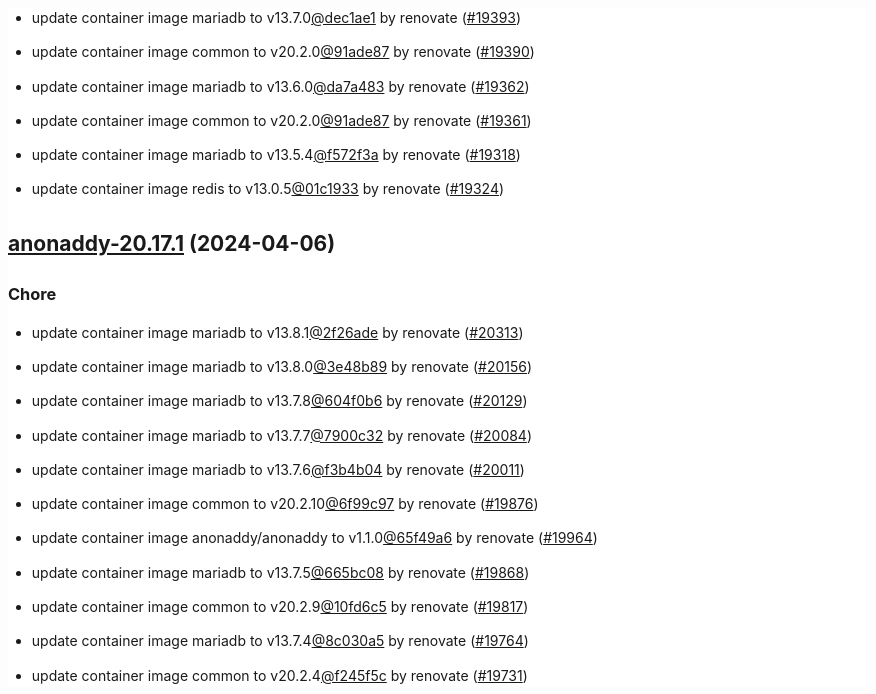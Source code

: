 - update container image mariadb to v13.7.0[@dec1ae1](https://github.com/dec1ae1) by renovate ([#19393](https://github.com/truecharts/charts/issues/19393))

- update container image common to v20.2.0[@91ade87](https://github.com/91ade87) by renovate ([#19390](https://github.com/truecharts/charts/issues/19390))

- update container image mariadb to v13.6.0[@da7a483](https://github.com/da7a483) by renovate ([#19362](https://github.com/truecharts/charts/issues/19362))

- update container image common to v20.2.0[@91ade87](https://github.com/91ade87) by renovate ([#19361](https://github.com/truecharts/charts/issues/19361))

- update container image mariadb to v13.5.4[@f572f3a](https://github.com/f572f3a) by renovate ([#19318](https://github.com/truecharts/charts/issues/19318))

- update container image redis to v13.0.5[@01c1933](https://github.com/01c1933) by renovate ([#19324](https://github.com/truecharts/charts/issues/19324))


## [anonaddy-20.17.1](https://github.com/truecharts/charts/compare/anonaddy-20.11.0...anonaddy-20.17.1) (2024-04-06)

### Chore



- update container image mariadb to v13.8.1[@2f26ade](https://github.com/2f26ade) by renovate ([#20313](https://github.com/truecharts/charts/issues/20313))

- update container image mariadb to v13.8.0[@3e48b89](https://github.com/3e48b89) by renovate ([#20156](https://github.com/truecharts/charts/issues/20156))

- update container image mariadb to v13.7.8[@604f0b6](https://github.com/604f0b6) by renovate ([#20129](https://github.com/truecharts/charts/issues/20129))

- update container image mariadb to v13.7.7[@7900c32](https://github.com/7900c32) by renovate ([#20084](https://github.com/truecharts/charts/issues/20084))

- update container image mariadb to v13.7.6[@f3b4b04](https://github.com/f3b4b04) by renovate ([#20011](https://github.com/truecharts/charts/issues/20011))

- update container image common to v20.2.10[@6f99c97](https://github.com/6f99c97) by renovate ([#19876](https://github.com/truecharts/charts/issues/19876))

- update container image anonaddy/anonaddy to v1.1.0[@65f49a6](https://github.com/65f49a6) by renovate ([#19964](https://github.com/truecharts/charts/issues/19964))

- update container image mariadb to v13.7.5[@665bc08](https://github.com/665bc08) by renovate ([#19868](https://github.com/truecharts/charts/issues/19868))

- update container image common to v20.2.9[@10fd6c5](https://github.com/10fd6c5) by renovate ([#19817](https://github.com/truecharts/charts/issues/19817))

- update container image mariadb to v13.7.4[@8c030a5](https://github.com/8c030a5) by renovate ([#19764](https://github.com/truecharts/charts/issues/19764))

- update container image common to v20.2.4[@f245f5c](https://github.com/f245f5c) by renovate ([#19731](https://github.com/truecharts/charts/issues/19731))

